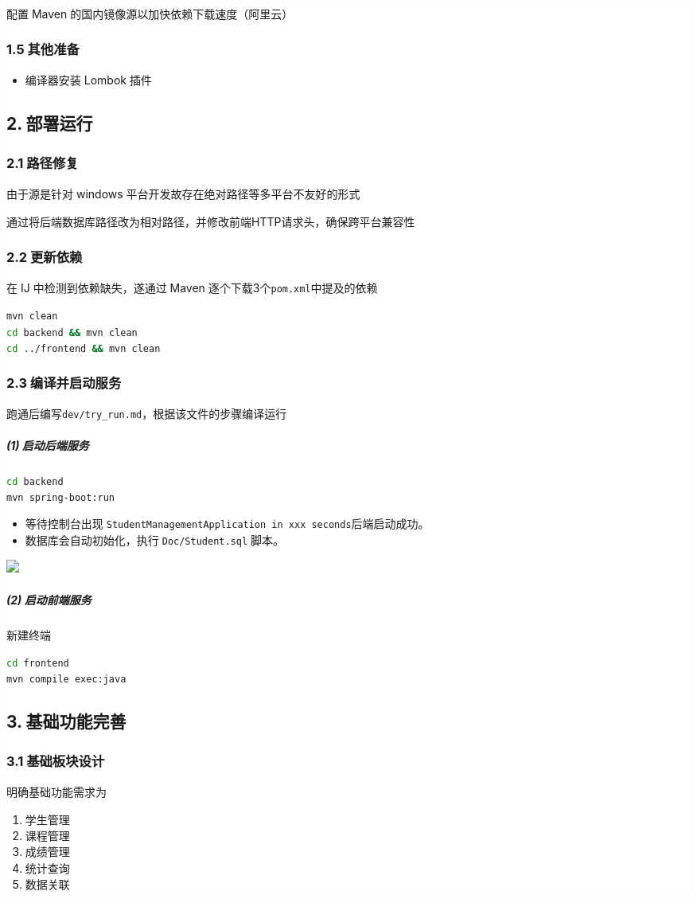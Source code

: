 配置 Maven 的国内镜像源以加快依赖下载速度（阿里云）

### 1.5 其他准备

- 编译器安装 Lombok 插件

## 2. 部署运行

### 2.1 路径修复

由于源是针对 windows 平台开发故存在绝对路径等多平台不友好的形式

通过将后端数据库路径改为相对路径，并修改前端HTTP请求头，确保跨平台兼容性

### 2.2 更新依赖

在 IJ 中检测到依赖缺失，遂通过 Maven 逐个下载3个`pom.xml`中提及的依赖
```zsh
mvn clean
cd backend && mvn clean
cd ../frontend && mvn clean
```

### 2.3 编译并启动服务

跑通后编写`dev/try_run.md`，根据该文件的步骤编译运行

##### (1) 启动后端服务

```zsh
cd backend
mvn spring-boot:run
```

- 等待控制台出现 `StudentManagementApplication in xxx seconds`后端启动成功。
- 数据库会自动初始化，执行 `Doc/Student.sql` 脚本。

![](Pasted%20image%2020250612140728.png)
##### (2) 启动前端服务

新建终端
```zsh
cd frontend
mvn compile exec:java
```

## 3.  基础功能完善

### 3.1 基础板块设计

明确基础功能需求为
1. 学生管理
2. 课程管理
3. 成绩管理
4. 统计查询
5. 数据关联
